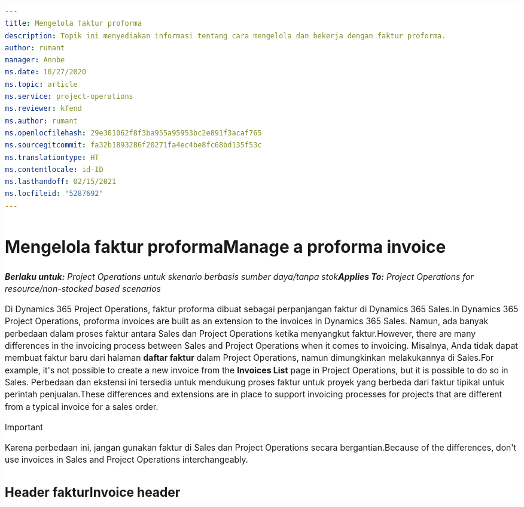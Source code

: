 ```yaml
---
title: Mengelola faktur proforma
description: Topik ini menyediakan informasi tentang cara mengelola dan bekerja dengan faktur proforma.
author: rumant
manager: Annbe
ms.date: 10/27/2020
ms.topic: article
ms.service: project-operations
ms.reviewer: kfend
ms.author: rumant
ms.openlocfilehash: 29e301062f8f3ba955a95953bc2e891f3acaf765
ms.sourcegitcommit: fa32b1893286f20271fa4ec4be8fc68bd135f53c
ms.translationtype: HT
ms.contentlocale: id-ID
ms.lasthandoff: 02/15/2021
ms.locfileid: "5287692"
---
```

# <a name="manage-a-proforma-invoice"></a><span data-ttu-id="a0aa5-103">Mengelola faktur proforma</span><span class="sxs-lookup"><span data-stu-id="a0aa5-103">Manage a proforma invoice</span></span>

<span data-ttu-id="a0aa5-104">_**Berlaku untuk:** Project Operations untuk skenario berbasis sumber daya/tanpa stok_</span><span class="sxs-lookup"><span data-stu-id="a0aa5-104">_**Applies To:** Project Operations for resource/non-stocked based scenarios_</span></span>

<span data-ttu-id="a0aa5-105">Di Dynamics 365 Project Operations, faktur proforma dibuat sebagai perpanjangan faktur di Dynamics 365 Sales.</span><span class="sxs-lookup"><span data-stu-id="a0aa5-105">In Dynamics 365 Project Operations, proforma invoices are built as an extension to the invoices in Dynamics 365 Sales.</span></span> <span data-ttu-id="a0aa5-106">Namun, ada banyak perbedaan dalam proses faktur antara Sales dan Project Operations ketika menyangkut faktur.</span><span class="sxs-lookup"><span data-stu-id="a0aa5-106">However, there are many differences in the invoicing process between Sales and Project Operations when it comes to invoicing.</span></span> <span data-ttu-id="a0aa5-107">Misalnya, Anda tidak dapat membuat faktur baru dari halaman **daftar faktur** dalam Project Operations, namun dimungkinkan melakukannya di Sales.</span><span class="sxs-lookup"><span data-stu-id="a0aa5-107">For example, it's not possible to create a new invoice from the **Invoices List** page in Project Operations, but it is possible to do so in Sales.</span></span> <span data-ttu-id="a0aa5-108">Perbedaan dan ekstensi ini tersedia untuk mendukung proses faktur untuk proyek yang berbeda dari faktur tipikal untuk perintah penjualan.</span><span class="sxs-lookup"><span data-stu-id="a0aa5-108">These differences and extensions are in place to support invoicing processes for projects that are different from a typical invoice for a sales order.</span></span>

> [!IMPORTANT]
> <span data-ttu-id="a0aa5-109">Karena perbedaan ini, jangan gunakan faktur di Sales dan Project Operations secara bergantian.</span><span class="sxs-lookup"><span data-stu-id="a0aa5-109">Because of the differences, don't use invoices in Sales and Project Operations interchangeably.</span></span>

## <a name="invoice-header"></a><span data-ttu-id="a0aa5-110">Header faktur</span><span class="sxs-lookup"><span data-stu-id="a0aa5-110">Invoice header</span></span>
